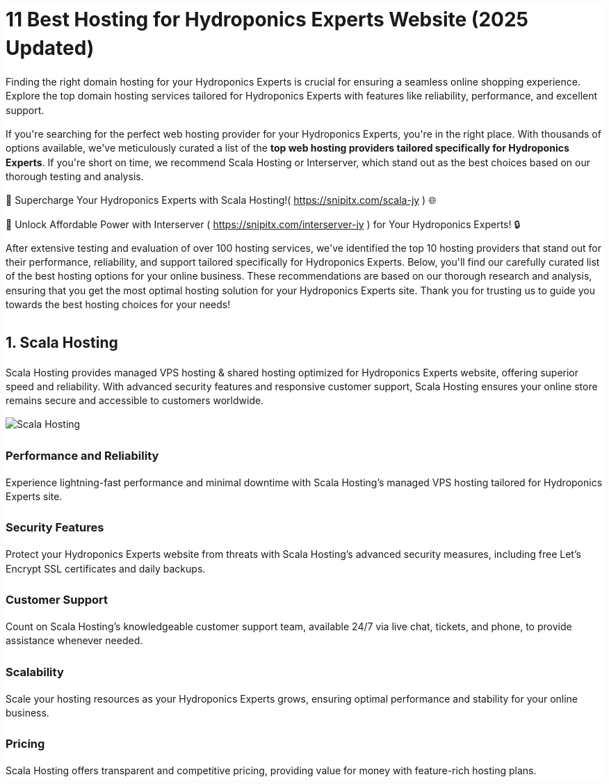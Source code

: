 # 11 Best Hosting for Hydroponics Experts Website (2025 Updated)

Finding the right domain hosting for your Hydroponics Experts is crucial for ensuring a seamless online shopping experience. Explore the top domain hosting services tailored for Hydroponics Experts with features like reliability, performance, and excellent support.

If you're searching for the perfect web hosting provider for your Hydroponics Experts, you're in the right place. With thousands of options available, we've meticulously curated a list of the **top web hosting providers tailored specifically for Hydroponics Experts**. If you're short on time, we recommend Scala Hosting or Interserver, which stand out as the best choices based on our thorough testing and analysis.

🚀 Supercharge Your Hydroponics Experts with Scala Hosting!( https://snipitx.com/scala-jy ) 🌐 

💸 Unlock Affordable Power with Interserver ( https://snipitx.com/interserver-jy ) for Your Hydroponics Experts! 🔒

After extensive testing and evaluation of over 100 hosting services, we've identified the top 10 hosting providers that stand out for their performance, reliability, and support tailored specifically for Hydroponics Experts. Below, you'll find our carefully curated list of the best hosting options for your online business. These recommendations are based on our thorough research and analysis, ensuring that you get the most optimal hosting solution for your Hydroponics Experts site. Thank you for trusting us to guide you towards the best hosting choices for your needs!

## 1. Scala Hosting

Scala Hosting provides managed VPS hosting & shared hosting optimized for Hydroponics Experts website, offering superior speed and reliability. With advanced security features and responsive customer support, Scala Hosting ensures your online store remains secure and accessible to customers worldwide.

![Scala Hosting](https://i.imgur.com/uJ5JIK3.png "Scala Web Hosting")

### Performance and Reliability
Experience lightning-fast performance and minimal downtime with Scala Hosting’s managed VPS hosting tailored for Hydroponics Experts site.

### Security Features
Protect your Hydroponics Experts website from threats with Scala Hosting’s advanced security measures, including free Let’s Encrypt SSL certificates and daily backups.

### Customer Support
Count on Scala Hosting’s knowledgeable customer support team, available 24/7 via live chat, tickets, and phone, to provide assistance whenever needed.

### Scalability
Scale your hosting resources as your Hydroponics Experts grows, ensuring optimal performance and stability for your online business.

### Pricing
Scala Hosting offers transparent and competitive pricing, providing value for money with feature-rich hosting plans.

